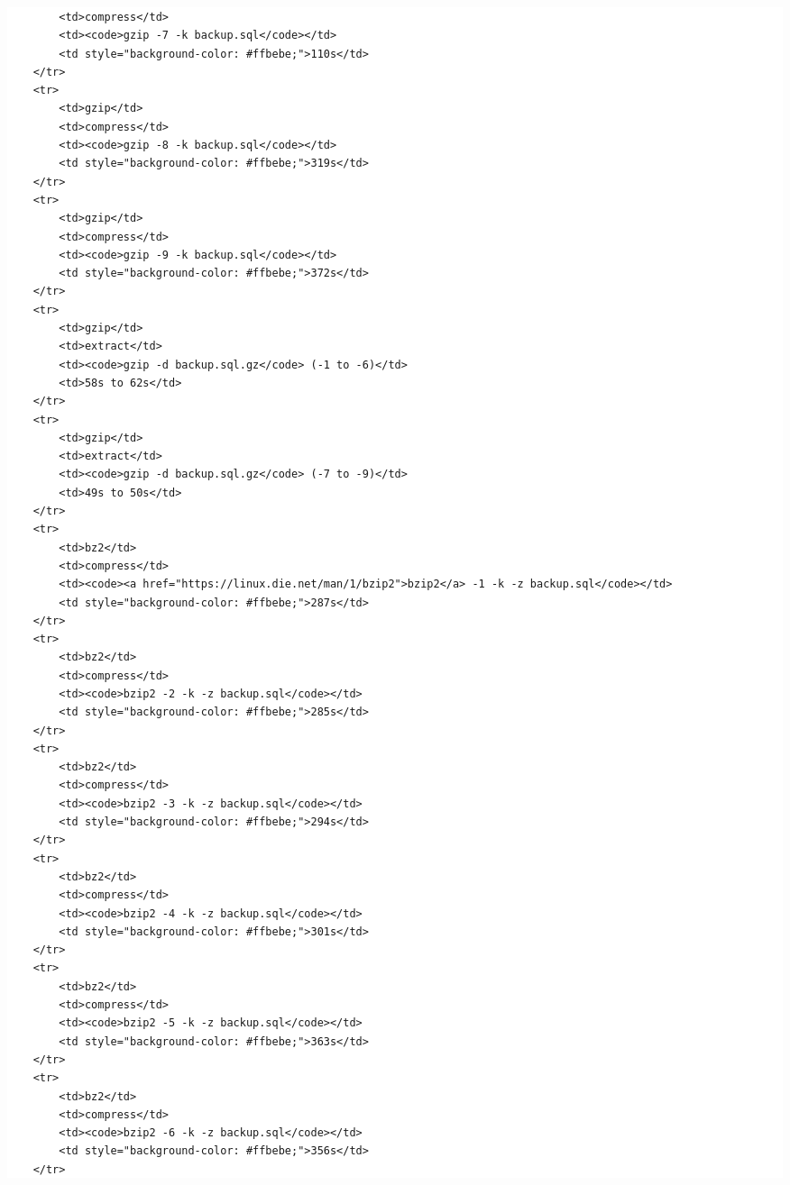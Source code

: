             <td>compress</td>
            <td><code>gzip -7 -k backup.sql</code></td>
            <td style="background-color: #ffbebe;">110s</td>
        </tr>
        <tr>
            <td>gzip</td>
            <td>compress</td>
            <td><code>gzip -8 -k backup.sql</code></td>
            <td style="background-color: #ffbebe;">319s</td>
        </tr>
        <tr>
            <td>gzip</td>
            <td>compress</td>
            <td><code>gzip -9 -k backup.sql</code></td>
            <td style="background-color: #ffbebe;">372s</td>
        </tr>
        <tr>
            <td>gzip</td>
            <td>extract</td>
            <td><code>gzip -d backup.sql.gz</code> (-1 to -6)</td>
            <td>58s to 62s</td>
        </tr>
        <tr>
            <td>gzip</td>
            <td>extract</td>
            <td><code>gzip -d backup.sql.gz</code> (-7 to -9)</td>
            <td>49s to 50s</td>
        </tr>
        <tr>
            <td>bz2</td>
            <td>compress</td>
            <td><code><a href="https://linux.die.net/man/1/bzip2">bzip2</a> -1 -k -z backup.sql</code></td>
            <td style="background-color: #ffbebe;">287s</td>
        </tr>
        <tr>
            <td>bz2</td>
            <td>compress</td>
            <td><code>bzip2 -2 -k -z backup.sql</code></td>
            <td style="background-color: #ffbebe;">285s</td>
        </tr>
        <tr>
            <td>bz2</td>
            <td>compress</td>
            <td><code>bzip2 -3 -k -z backup.sql</code></td>
            <td style="background-color: #ffbebe;">294s</td>
        </tr>
        <tr>
            <td>bz2</td>
            <td>compress</td>
            <td><code>bzip2 -4 -k -z backup.sql</code></td>
            <td style="background-color: #ffbebe;">301s</td>
        </tr>
        <tr>
            <td>bz2</td>
            <td>compress</td>
            <td><code>bzip2 -5 -k -z backup.sql</code></td>
            <td style="background-color: #ffbebe;">363s</td>
        </tr>
        <tr>
            <td>bz2</td>
            <td>compress</td>
            <td><code>bzip2 -6 -k -z backup.sql</code></td>
            <td style="background-color: #ffbebe;">356s</td>
        </tr>